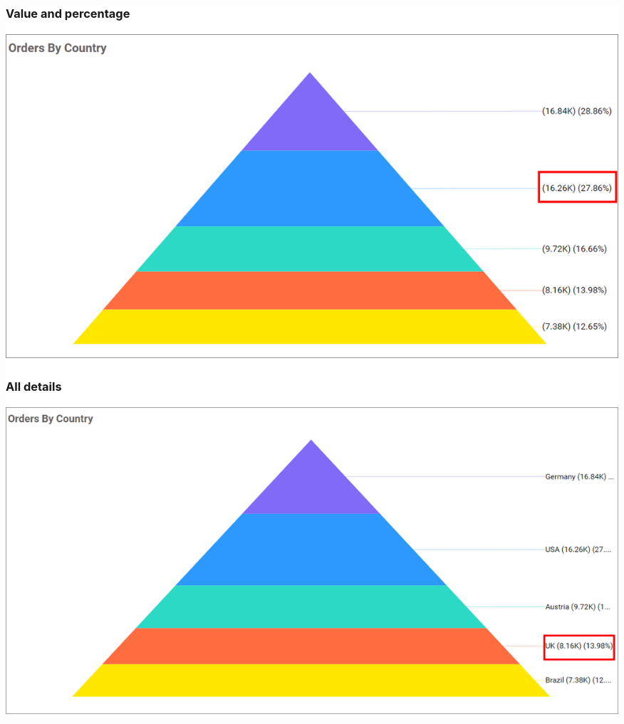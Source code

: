 ### Value and percentage

![Value and Percentage](/static/assets/embedded/visualizing-data/visualization-widgets/images/pyramid-chart/valueandpercentage.png)

### All details

![Pyramid Chart](/static/assets/embedded/visualizing-data/visualization-widgets/images/pyramid-chart/alldetails.png)
